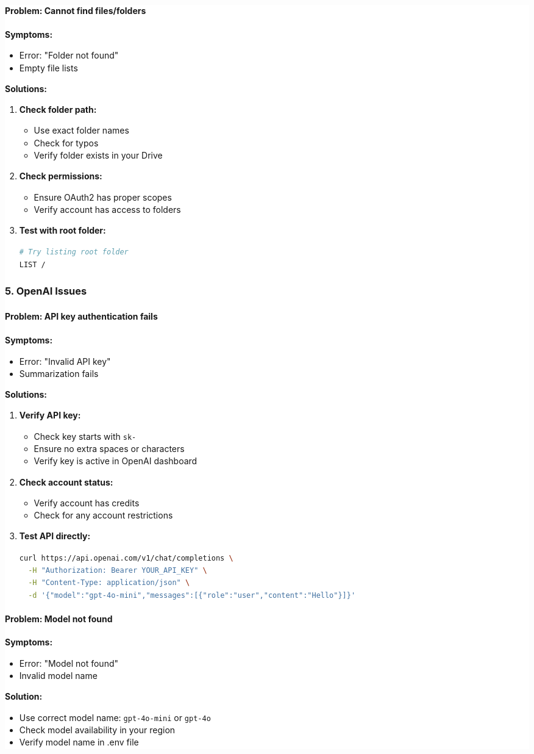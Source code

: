 #### Problem: Cannot find files/folders
**Symptoms:**
- Error: "Folder not found"
- Empty file lists

**Solutions:**

1. **Check folder path:**
   - Use exact folder names
   - Check for typos
   - Verify folder exists in your Drive

2. **Check permissions:**
   - Ensure OAuth2 has proper scopes
   - Verify account has access to folders

3. **Test with root folder:**
   ```bash
   # Try listing root folder
   LIST /
   ```

### 5. OpenAI Issues

#### Problem: API key authentication fails
**Symptoms:**
- Error: "Invalid API key"
- Summarization fails

**Solutions:**

1. **Verify API key:**
   - Check key starts with `sk-`
   - Ensure no extra spaces or characters
   - Verify key is active in OpenAI dashboard

2. **Check account status:**
   - Verify account has credits
   - Check for any account restrictions

3. **Test API directly:**
   ```bash
   curl https://api.openai.com/v1/chat/completions \
     -H "Authorization: Bearer YOUR_API_KEY" \
     -H "Content-Type: application/json" \
     -d '{"model":"gpt-4o-mini","messages":[{"role":"user","content":"Hello"}]}'
   ```

#### Problem: Model not found
**Symptoms:**
- Error: "Model not found"
- Invalid model name

**Solution:**
- Use correct model name: `gpt-4o-mini` or `gpt-4o`
- Check model availability in your region
- Verify model name in .env file
